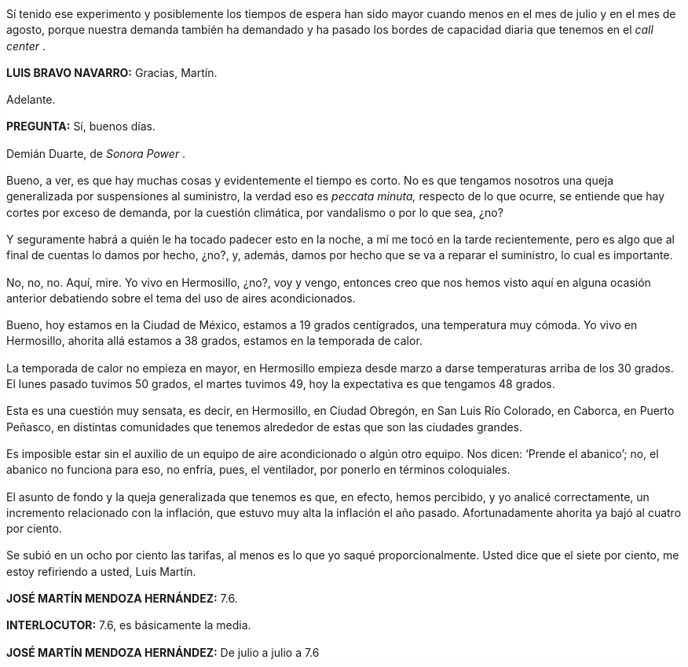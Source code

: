 Sí tenido ese experimento y posiblemente los tiempos de espera han sido mayor
cuando menos en el mes de julio y en el mes de agosto, porque nuestra demanda
también ha demandado y ha pasado los bordes de capacidad diaria que tenemos en
el _call center_ .

**LUIS BRAVO NAVARRO:** Gracias, Martín.

Adelante.

**PREGUNTA:** Sí, buenos días.

Demián Duarte, de _Sonora Power_ .

Bueno, a ver, es que hay muchas cosas y evidentemente el tiempo es corto. No
es que tengamos nosotros una queja generalizada por suspensiones al
suministro, la verdad eso es _peccata minuta,_ respecto de lo que ocurre, se
entiende que hay cortes por exceso de demanda, por la cuestión climática, por
vandalismo o por lo que sea, ¿no?

Y seguramente habrá a quién le ha tocado padecer esto en la noche, a mí me
tocó en la tarde recientemente, pero es algo que al final de cuentas lo damos
por hecho, ¿no?, y, además, damos por hecho que se va a reparar el suministro,
lo cual es importante.

No, no, no. Aquí, mire. Yo vivo en Hermosillo, ¿no?, voy y vengo, entonces
creo que nos hemos visto aquí en alguna ocasión anterior debatiendo sobre el
tema del uso de aires acondicionados.

Bueno, hoy estamos en la Ciudad de México, estamos a 19 grados centígrados,
una temperatura muy cómoda. Yo vivo en Hermosillo, ahorita allá estamos a 38
grados, estamos en la temporada de calor.

La temporada de calor no empieza en mayor, en Hermosillo empieza desde marzo a
darse temperaturas arriba de los 30 grados. El lunes pasado tuvimos 50 grados,
el martes tuvimos 49, hoy la expectativa es que tengamos 48 grados.

Esta es una cuestión muy sensata, es decir, en Hermosillo, en Ciudad Obregón,
en San Luis Río Colorado, en Caborca, en Puerto Peñasco, en distintas
comunidades que tenemos alrededor de estas que son las ciudades grandes.

Es imposible estar sin el auxilio de un equipo de aire acondicionado o algún
otro equipo. Nos dicen: ‘Prende el abanico’; no, el abanico no funciona para
eso, no enfría, pues, el ventilador, por ponerlo en términos coloquiales.

El asunto de fondo y la queja generalizada que tenemos es que, en efecto,
hemos percibido, y yo analicé correctamente, un incremento relacionado con la
inflación, que estuvo muy alta la inflación el año pasado. Afortunadamente
ahorita ya bajó al cuatro por ciento.

Se subió en un ocho por ciento las tarifas, al menos es lo que yo saqué
proporcionalmente. Usted dice que el siete por ciento, me estoy refiriendo a
usted, Luis Martín.

**JOSÉ MARTÍN MENDOZA HERNÁNDEZ:** 7.6.

**INTERLOCUTOR:** 7.6, es básicamente la media.

**JOSÉ MARTÍN MENDOZA HERNÁNDEZ:** De julio a julio a 7.6

